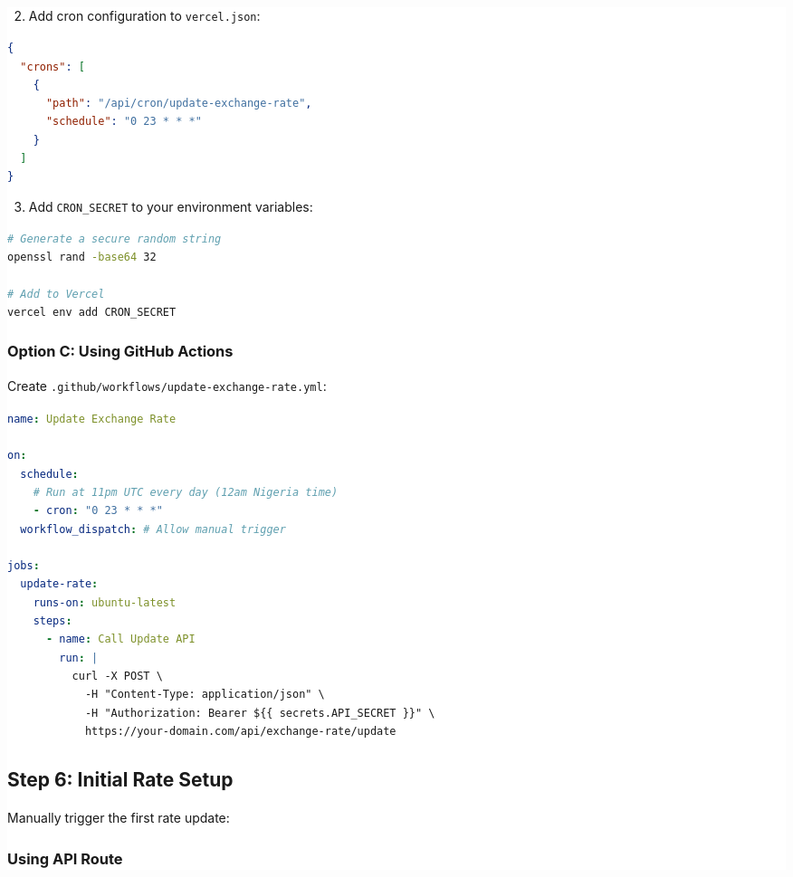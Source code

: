 2. Add cron configuration to `vercel.json`:

```json
{
  "crons": [
    {
      "path": "/api/cron/update-exchange-rate",
      "schedule": "0 23 * * *"
    }
  ]
}
```

3. Add `CRON_SECRET` to your environment variables:

```bash
# Generate a secure random string
openssl rand -base64 32

# Add to Vercel
vercel env add CRON_SECRET
```

### Option C: Using GitHub Actions

Create `.github/workflows/update-exchange-rate.yml`:

```yaml
name: Update Exchange Rate

on:
  schedule:
    # Run at 11pm UTC every day (12am Nigeria time)
    - cron: "0 23 * * *"
  workflow_dispatch: # Allow manual trigger

jobs:
  update-rate:
    runs-on: ubuntu-latest
    steps:
      - name: Call Update API
        run: |
          curl -X POST \
            -H "Content-Type: application/json" \
            -H "Authorization: Bearer ${{ secrets.API_SECRET }}" \
            https://your-domain.com/api/exchange-rate/update
```

## Step 6: Initial Rate Setup

Manually trigger the first rate update:

### Using API Route

